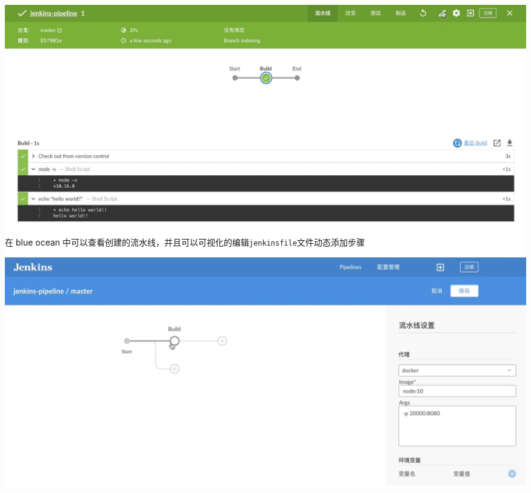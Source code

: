 ![image-20231128152000151](持续部署和集成/image-20231128152000151.png)

在 blue ocean 中可以查看创建的流水线，并且可以可视化的编辑`jenkinsfile`文件动态添加步骤

![image-20231128152110928](持续部署和集成/image-20231128152110928.png)